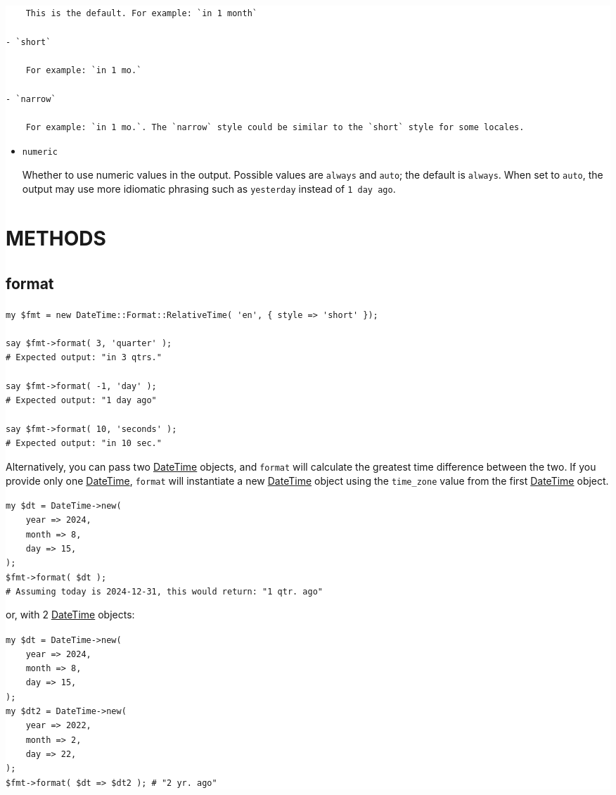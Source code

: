         This is the default. For example: `in 1 month`

    - `short`

        For example: `in 1 mo.`

    - `narrow`

        For example: `in 1 mo.`. The `narrow` style could be similar to the `short` style for some locales.

- `numeric`

    Whether to use numeric values in the output. Possible values are `always` and `auto`; the default is `always`. When set to `auto`, the output may use more idiomatic phrasing such as `yesterday` instead of `1 day ago`.

# METHODS

## format

    my $fmt = new DateTime::Format::RelativeTime( 'en', { style => 'short' });

    say $fmt->format( 3, 'quarter' );
    # Expected output: "in 3 qtrs."

    say $fmt->format( -1, 'day' );
    # Expected output: "1 day ago"

    say $fmt->format( 10, 'seconds' );
    # Expected output: "in 10 sec."

Alternatively, you can pass two [DateTime](https://metacpan.org/pod/DateTime) objects, and `format` will calculate the greatest time difference between the two. If you provide only one [DateTime](https://metacpan.org/pod/DateTime), `format` will instantiate a new [DateTime](https://metacpan.org/pod/DateTime) object using the `time_zone` value from the first [DateTime](https://metacpan.org/pod/DateTime) object.

    my $dt = DateTime->new(
        year => 2024,
        month => 8,
        day => 15,
    );
    $fmt->format( $dt );
    # Assuming today is 2024-12-31, this would return: "1 qtr. ago"

or, with 2 [DateTime](https://metacpan.org/pod/DateTime) objects:

    my $dt = DateTime->new(
        year => 2024,
        month => 8,
        day => 15,
    );
    my $dt2 = DateTime->new(
        year => 2022,
        month => 2,
        day => 22,
    );
    $fmt->format( $dt => $dt2 ); # "2 yr. ago"
